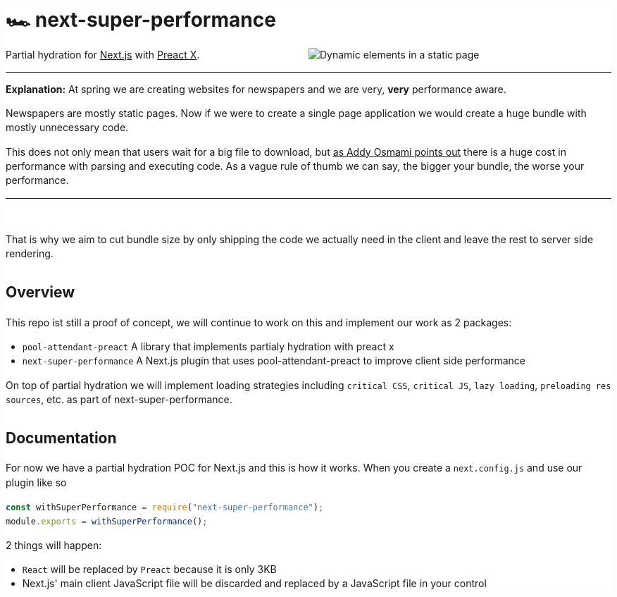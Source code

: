 # 🏎 next-super-performance

<img src="./docs/images/dyncamic-elements-in-static-page.png" align="right"
     title="Dynamic elements in a static page" width="430">

Partial hydration for [Next.js](https://github.com/zeit/next.js/) with [Preact X](https://github.com/developit/preact).

---

**Explanation:** At spring we are creating websites for newspapers and we are very, **very** performance aware.

Newspapers are mostly static pages. Now if we were to create a single page application we would
create a huge bundle with mostly unnecessary code.

This does not only mean that users wait for a big file to download, but [as Addy Osmami points out](https://medium.com/@addyosmani/the-cost-of-javascript-in-2018-7d8950fbb5d4)
there is a huge cost in performance with parsing and executing code. As a vague rule of thumb we can
say, the bigger your bundle, the worse your performance.

---

<br/>

That is why we aim to cut bundle size by only shipping the code we actually need in the client and leave the rest to server side rendering.

## Overview

This repo ist still a proof of concept, we will continue to work on this and implement our work
as 2 packages:

- `pool-attendant-preact` A library that implements partialy hydration with preact x
- `next-super-performance` A Next.js plugin that uses pool-attendant-preact to improve client side performance

On top of partial hydration we will implement loading strategies including `critical CSS`, `critical JS`, `lazy loading`, `preloading ressources`, etc. as part of next-super-performance.

## Documentation

For now we have a partial hydration POC for Next.js and this is how it works. When you create a `next.config.js` and use our plugin like so

```js
const withSuperPerformance = require("next-super-performance");
module.exports = withSuperPerformance();
```

2 things will happen:

- `React` will be replaced by `Preact` because it is only 3KB
- Next.js' main client JavaScript file will be discarded and replaced by a JavaScript file in your control
